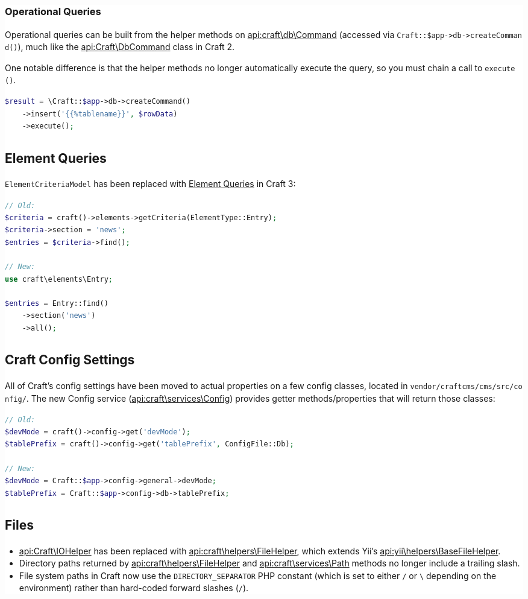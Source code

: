 ### Operational Queries

Operational queries can be built from the helper methods on <api:craft\db\Command> (accessed via `Craft::$app->db->createCommand()`), much like the <api:Craft\DbCommand> class in Craft 2.

One notable difference is that the helper methods no longer automatically execute the query, so you must chain a call to `execute()`.

```php
$result = \Craft::$app->db->createCommand()
    ->insert('{{%tablename}}', $rowData)
    ->execute();
```

## Element Queries

`ElementCriteriaModel` has been replaced with [Element Queries](element-queries.md) in Craft 3:

```php
// Old:
$criteria = craft()->elements->getCriteria(ElementType::Entry);
$criteria->section = 'news';
$entries = $criteria->find();

// New:
use craft\elements\Entry;

$entries = Entry::find()
    ->section('news')
    ->all(); 
```

## Craft Config Settings

All of Craft’s config settings have been moved to actual properties on a few config classes, located in `vendor/craftcms/cms/src/config/`. The new Config service (<api:craft\services\Config>) provides getter methods/properties that will return those classes:

```php
// Old:
$devMode = craft()->config->get('devMode');
$tablePrefix = craft()->config->get('tablePrefix', ConfigFile::Db);

// New:
$devMode = Craft::$app->config->general->devMode;
$tablePrefix = Craft::$app->config->db->tablePrefix;
```

## Files

- <api:Craft\IOHelper> has been replaced with <api:craft\helpers\FileHelper>, which extends Yii’s <api:yii\helpers\BaseFileHelper>.
- Directory paths returned by <api:craft\helpers\FileHelper> and <api:craft\services\Path> methods no longer include a trailing slash.
- File system paths in Craft now use the `DIRECTORY_SEPARATOR` PHP constant (which is set to either `/` or `\` depending on the environment) rather than hard-coded forward slashes (`/`).
